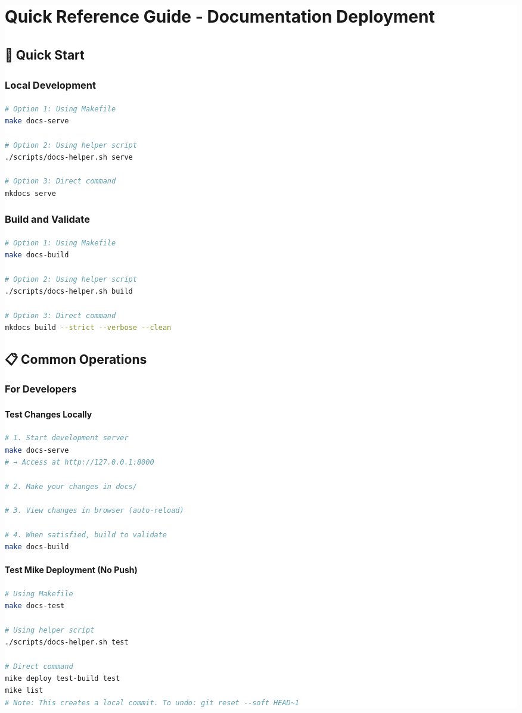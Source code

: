 # Quick Reference Guide - Documentation Deployment

## 🚀 Quick Start

### Local Development
```bash
# Option 1: Using Makefile
make docs-serve

# Option 2: Using helper script
./scripts/docs-helper.sh serve

# Option 3: Direct command
mkdocs serve
```

### Build and Validate
```bash
# Option 1: Using Makefile
make docs-build

# Option 2: Using helper script
./scripts/docs-helper.sh build

# Option 3: Direct command
mkdocs build --strict --verbose --clean
```

## 📋 Common Operations

### For Developers

#### Test Changes Locally
```bash
# 1. Start development server
make docs-serve
# → Access at http://127.0.0.1:8000

# 2. Make your changes in docs/

# 3. View changes in browser (auto-reload)

# 4. When satisfied, build to validate
make docs-build
```

#### Test Mike Deployment (No Push)
```bash
# Using Makefile
make docs-test

# Using helper script
./scripts/docs-helper.sh test

# Direct command
mike deploy test-build test
mike list
# Note: This creates a local commit. To undo: git reset --soft HEAD~1
```
